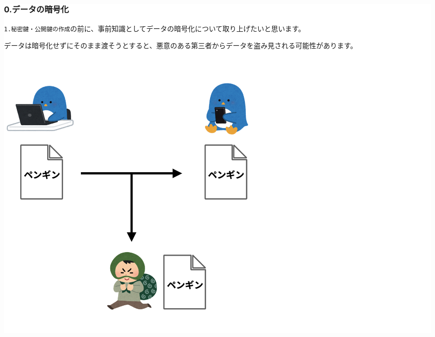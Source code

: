 ### 0.データの暗号化

`1.秘密鍵・公開鍵の作成`の前に、事前知識としてデータの暗号化について取り上げたいと思います。

データは暗号化せずにそのまま渡そうとすると、悪意のある第三者からデータを盗み見される可能性があります。

<img src="../../Image/Certificate/Certificate2.png" width="60%">
